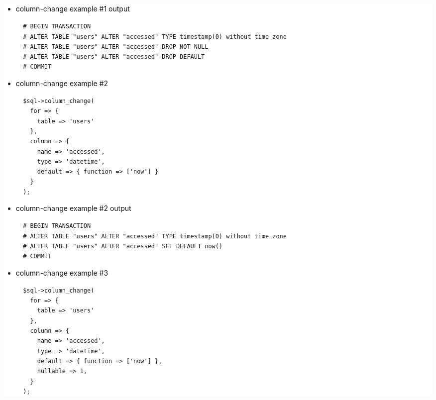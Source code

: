 - column-change example #1 output

        # BEGIN TRANSACTION
        # ALTER TABLE "users" ALTER "accessed" TYPE timestamp(0) without time zone
        # ALTER TABLE "users" ALTER "accessed" DROP NOT NULL
        # ALTER TABLE "users" ALTER "accessed" DROP DEFAULT
        # COMMIT

- column-change example #2

        $sql->column_change(
          for => {
            table => 'users'
          },
          column => {
            name => 'accessed',
            type => 'datetime',
            default => { function => ['now'] }
          }
        );

- column-change example #2 output

        # BEGIN TRANSACTION
        # ALTER TABLE "users" ALTER "accessed" TYPE timestamp(0) without time zone
        # ALTER TABLE "users" ALTER "accessed" SET DEFAULT now()
        # COMMIT

- column-change example #3

        $sql->column_change(
          for => {
            table => 'users'
          },
          column => {
            name => 'accessed',
            type => 'datetime',
            default => { function => ['now'] },
            nullable => 1,
          }
        );
